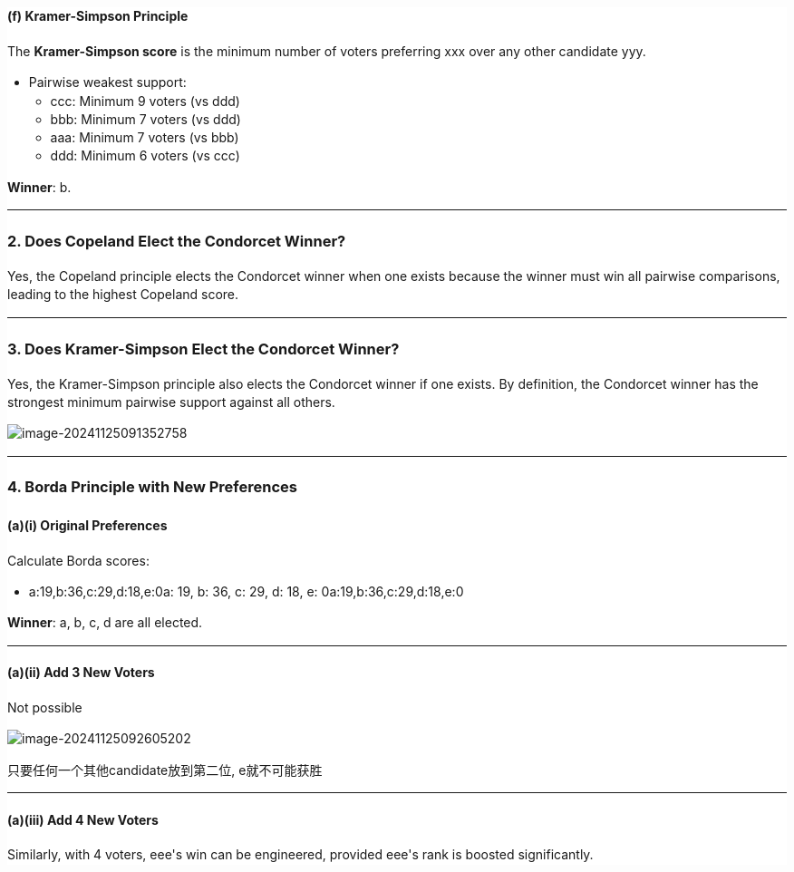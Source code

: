 #### **(f) Kramer-Simpson Principle**

The **Kramer-Simpson score** is the minimum number of voters preferring xxx over any other candidate yyy.

- Pairwise weakest support:
  - ccc: Minimum 9 voters (vs ddd)
  - bbb: Minimum 7 voters (vs ddd)
  - aaa: Minimum 7 voters (vs bbb)
  - ddd: Minimum 6 voters (vs ccc)

**Winner**: b.

------

### **2. Does Copeland Elect the Condorcet Winner?**

Yes, the Copeland principle elects the Condorcet winner when one exists because the winner must win all pairwise comparisons, leading to the highest Copeland score.

------

### **3. Does Kramer-Simpson Elect the Condorcet Winner?**

Yes, the Kramer-Simpson principle also elects the Condorcet winner if one exists. By definition, the Condorcet winner has the strongest minimum pairwise support against all others.

![image-20241125091352758](/home/yutao/.config/Typora/typora-user-images/image-20241125091352758.png)

------

### **4. Borda Principle with New Preferences**

#### **(a)(i) Original Preferences**

Calculate Borda scores:

- a:19,b:36,c:29,d:18,e:0a: 19, b: 36, c: 29, d: 18, e: 0a:19,b:36,c:29,d:18,e:0

**Winner**: a, b, c, d are all elected.

------

#### **(a)(ii) Add 3 New Voters**

Not possible

![image-20241125092605202](/home/yutao/.config/Typora/typora-user-images/image-20241125092605202.png)

只要任何一个其他candidate放到第二位, e就不可能获胜

------

#### **(a)(iii) Add 4 New Voters**

Similarly, with 4 voters, eee's win can be engineered, provided eee's rank is boosted significantly.
